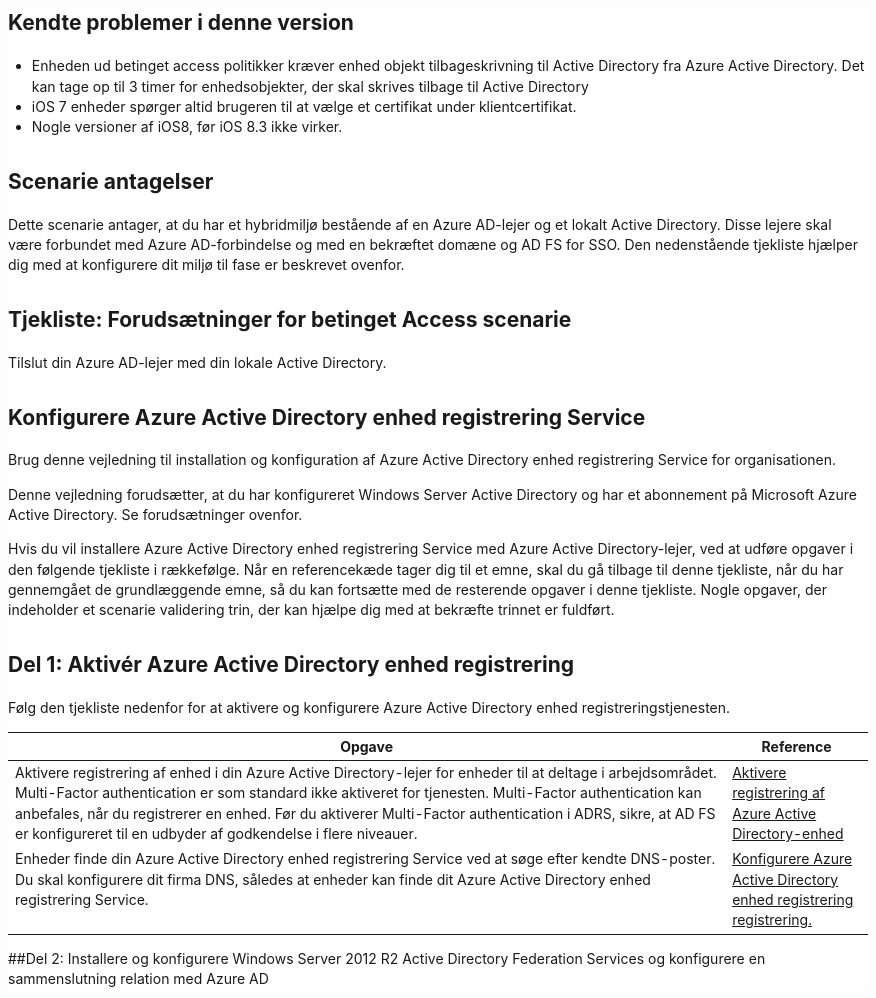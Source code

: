 <a name="known-issues-in-this-release"></a>Kendte problemer i denne version
-------------------------------------------------------------------------------
* Enheden ud betinget access politikker kræver enhed objekt tilbageskrivning til Active Directory fra Azure Active Directory. Det kan tage op til 3 timer for enhedsobjekter, der skal skrives tilbage til Active Directory
* iOS 7 enheder spørger altid brugeren til at vælge et certifikat under klientcertifikat.
* Nogle versioner af iOS8, før iOS 8.3 ikke virker.

## <a name="scenario-assumptions"></a>Scenarie antagelser
Dette scenarie antager, at du har et hybridmiljø bestående af en Azure AD-lejer og et lokalt Active Directory. Disse lejere skal være forbundet med Azure AD-forbindelse og med en bekræftet domæne og AD FS for SSO. Den nedenstående tjekliste hjælper dig med at konfigurere dit miljø til fase er beskrevet ovenfor.

<a name="checklist-prerequisites-for-conditional-access-scenario"></a>Tjekliste: Forudsætninger for betinget Access scenarie
--------------------------------------------------------------
Tilslut din Azure AD-lejer med din lokale Active Directory.

## <a name="configure-azure-active-directory-device-registration-service"></a>Konfigurere Azure Active Directory enhed registrering Service
Brug denne vejledning til installation og konfiguration af Azure Active Directory enhed registrering Service for organisationen.

Denne vejledning forudsætter, at du har konfigureret Windows Server Active Directory og har et abonnement på Microsoft Azure Active Directory. Se forudsætninger ovenfor.

Hvis du vil installere Azure Active Directory enhed registrering Service med Azure Active Directory-lejer, ved at udføre opgaver i den følgende tjekliste i rækkefølge. Når en referencekæde tager dig til et emne, skal du gå tilbage til denne tjekliste, når du har gennemgået de grundlæggende emne, så du kan fortsætte med de resterende opgaver i denne tjekliste. Nogle opgaver, der indeholder et scenarie validering trin, der kan hjælpe dig med at bekræfte trinnet er fuldført.

## <a name="part-1-enable-azure-active-directory-device-registration"></a>Del 1: Aktivér Azure Active Directory enhed registrering

Følg den tjekliste nedenfor for at aktivere og konfigurere Azure Active Directory enhed registreringstjenesten.

| Opgave                                                                                                                                                                                                                                                                                                                                                                                             | Reference                                                       |
|--------------------------------------------------------------------------------------------------------------------------------------------------------------------------------------------------------------------------------------------------------------------------------------------------------------------------------------------------------------------------------------------------|-----------------------------------------------------------------|
| Aktivere registrering af enhed i din Azure Active Directory-lejer for enheder til at deltage i arbejdsområdet. Multi-Factor authentication er som standard ikke aktiveret for tjenesten. Multi-Factor authentication kan anbefales, når du registrerer en enhed. Før du aktiverer Multi-Factor authentication i ADRS, sikre, at AD FS er konfigureret til en udbyder af godkendelse i flere niveauer. | [Aktivere registrering af Azure Active Directory-enhed](active-directory-conditional-access-device-registration-overview.md)               |
| Enheder finde din Azure Active Directory enhed registrering Service ved at søge efter kendte DNS-poster. Du skal konfigurere dit firma DNS, således at enheder kan finde dit Azure Active Directory enhed registrering Service.                                                                                                                                                   | [Konfigurere Azure Active Directory enhed registrering registrering.](active-directory-conditional-access-device-registration-overview.md) |

##<a name="part-2-deploy-and-configure-windows-server-2012-r2-active-directory-federation-services-and-set-up-a-federation-relationship-with-azure-ad"></a>Del 2: Installere og konfigurere Windows Server 2012 R2 Active Directory Federation Services og konfigurere en sammenslutning relation med Azure AD
